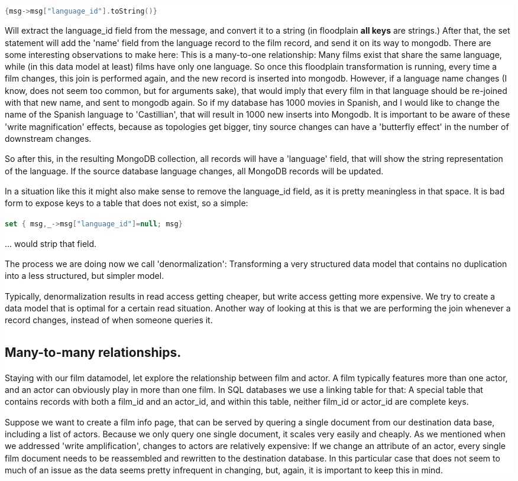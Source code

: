 ```kotlin
{msg->msg["language_id"].toString()}
```

Will extract the language_id field from the message, and convert it to a string (in floodplain **all keys** are strings.)
After that, the set statement will add the 'name' field from the language record to the film record, and send it on its way to mongodb.
There are some interesting observations to make here: This is a many-to-one relationship: Many films exist that share the same language, while (in this data model at least) films have only one language.
So once this floodplain transformation is running, every time a film changes, this join is performed again, and the new record is inserted into mongodb.
However, if a language name changes (I know, does not seem too common, but for arguments sake), that would imply that every film in that language should be re-joined with that new name, and sent to mongodb again.
So if my database has 1000 movies in Spanish, and I would like to change the name of the Spanish language to 'Castillian', that will result in 1000 new inserts into Mongodb.
It is important to be aware of these 'write magnification' effects, because as topologies get bigger, tiny source changes can have a 'butterfly effect' in the number of downstream changes.

So after this, in the resulting MongoDB collection, all records will have a 'language' field, that will show the string representation of the language. If the source database language changes, all MongoDB records will be updated.

In a situation like this it might also make sense to remove the language_id field, as it is pretty meaningless in that space. It is bad form to expose keys to a table that does not exist, so a simple:

```kotlin
set { msg,_->msg["language_id"]=null; msg}
```

... would strip that field.

The process we are doing now we call 'denormalization': Transforming a very structured data model that contains no duplication into a less structured, but simpler model.

Typically, denormalization results in read access getting cheaper, but write access getting more expensive. We try to create a data model that is optimal for a certain read situation. Another way of looking at this is that we are performing the join whenever a record changes, instead of when someone queries it.

## Many-to-many relationships.

Staying with our film datamodel, let explore the relationship between film and actor. A film typically features more than one actor, and an actor can obviously play in more than one film.
In SQL databases we use a linking table for that: A special table that contains records with both a film_id and an actor_id, and within this table, neither film_id or actor_id are complete keys.

Suppose we want to create a film info page, that can be served by quering a single document from our destination data base, including a list of actors. Because we only query one single document, it scales very easily and cheaply. As we mentioned when we addressed 'write amplification', changes to actors are relatively expensive: If we change an attribute of an actor, every single film document needs to be reassembled and rewritten to the destination database. In this particular case that does not seem to much of an issue as the data seems pretty infrequent in changing, but, again, it is important to keep this in mind.
